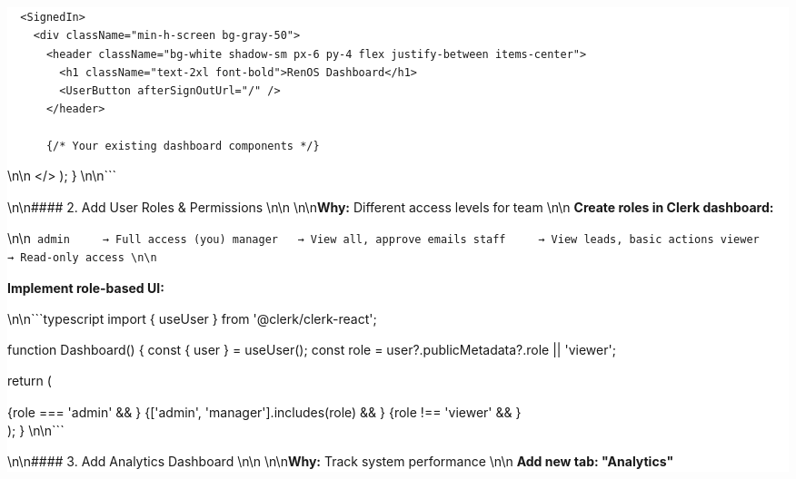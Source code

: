       <SignedIn>
        <div className="min-h-screen bg-gray-50">
          <header className="bg-white shadow-sm px-6 py-4 flex justify-between items-center">
            <h1 className="text-2xl font-bold">RenOS Dashboard</h1>
            <UserButton afterSignOutUrl="/" />
          </header>
          
          {/* Your existing dashboard components */}
\n\n          <Dashboard />
          <ChatInterface />
        </div>
      </SignedIn>
    </>
  );
}
\n\n```

\n\n#### 2. Add User Roles & Permissions
\n\n
\n\n**Why:** Different access levels for team
\n\n
**Create roles in Clerk dashboard:**

\n\n```
admin     → Full access (you)
manager   → View all, approve emails
staff     → View leads, basic actions
viewer    → Read-only access
\n\n```

**Implement role-based UI:**

\n\n```typescript
import { useUser } from '@clerk/clerk-react';

function Dashboard() {
  const { user } = useUser();
  const role = user?.publicMetadata?.role || 'viewer';
  
  return (
    <div>
      {role === 'admin' && <AdminPanel />}
      {['admin', 'manager'].includes(role) && <ApproveEmailsButton />}
      {role !== 'viewer' && <CreateLeadButton />}
      <ViewLeadsTable />
    </div>
  );
}
\n\n```

\n\n#### 3. Add Analytics Dashboard
\n\n
\n\n**Why:** Track system performance
\n\n
**Add new tab: "Analytics"**

